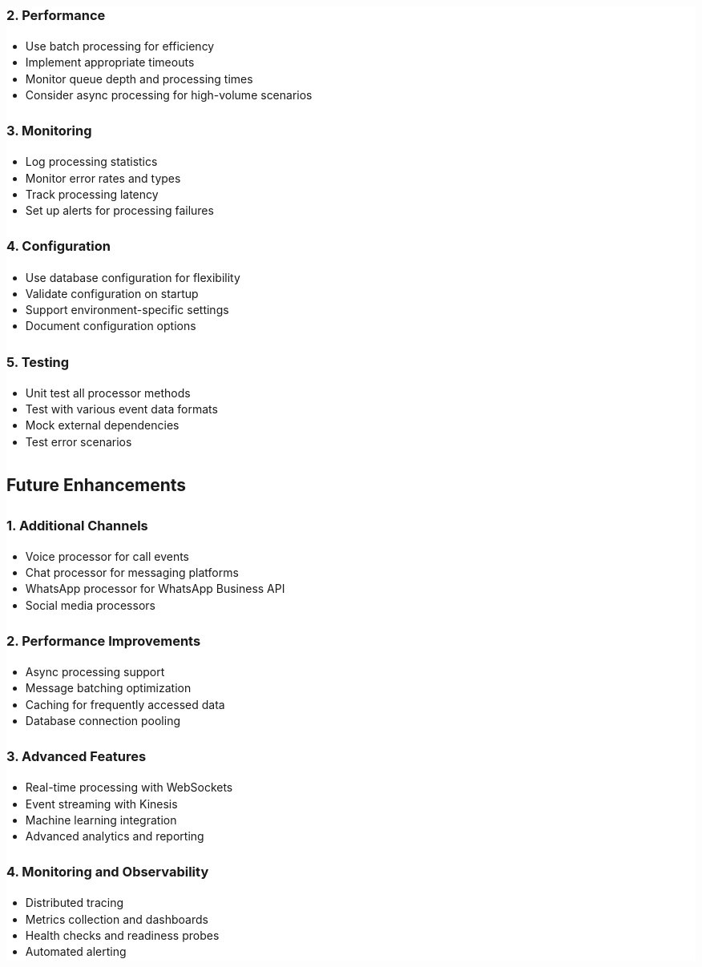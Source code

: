 ### 2. Performance
- Use batch processing for efficiency
- Implement appropriate timeouts
- Monitor queue depth and processing times
- Consider async processing for high-volume scenarios

### 3. Monitoring
- Log processing statistics
- Monitor error rates and types
- Track processing latency
- Set up alerts for processing failures

### 4. Configuration
- Use database configuration for flexibility
- Validate configuration on startup
- Support environment-specific settings
- Document configuration options

### 5. Testing
- Unit test all processor methods
- Test with various event data formats
- Mock external dependencies
- Test error scenarios

## Future Enhancements

### 1. Additional Channels
- Voice processor for call events
- Chat processor for messaging platforms
- WhatsApp processor for WhatsApp Business API
- Social media processors

### 2. Performance Improvements
- Async processing support
- Message batching optimization
- Caching for frequently accessed data
- Database connection pooling

### 3. Advanced Features
- Real-time processing with WebSockets
- Event streaming with Kinesis
- Machine learning integration
- Advanced analytics and reporting

### 4. Monitoring and Observability
- Distributed tracing
- Metrics collection and dashboards
- Health checks and readiness probes
- Automated alerting
